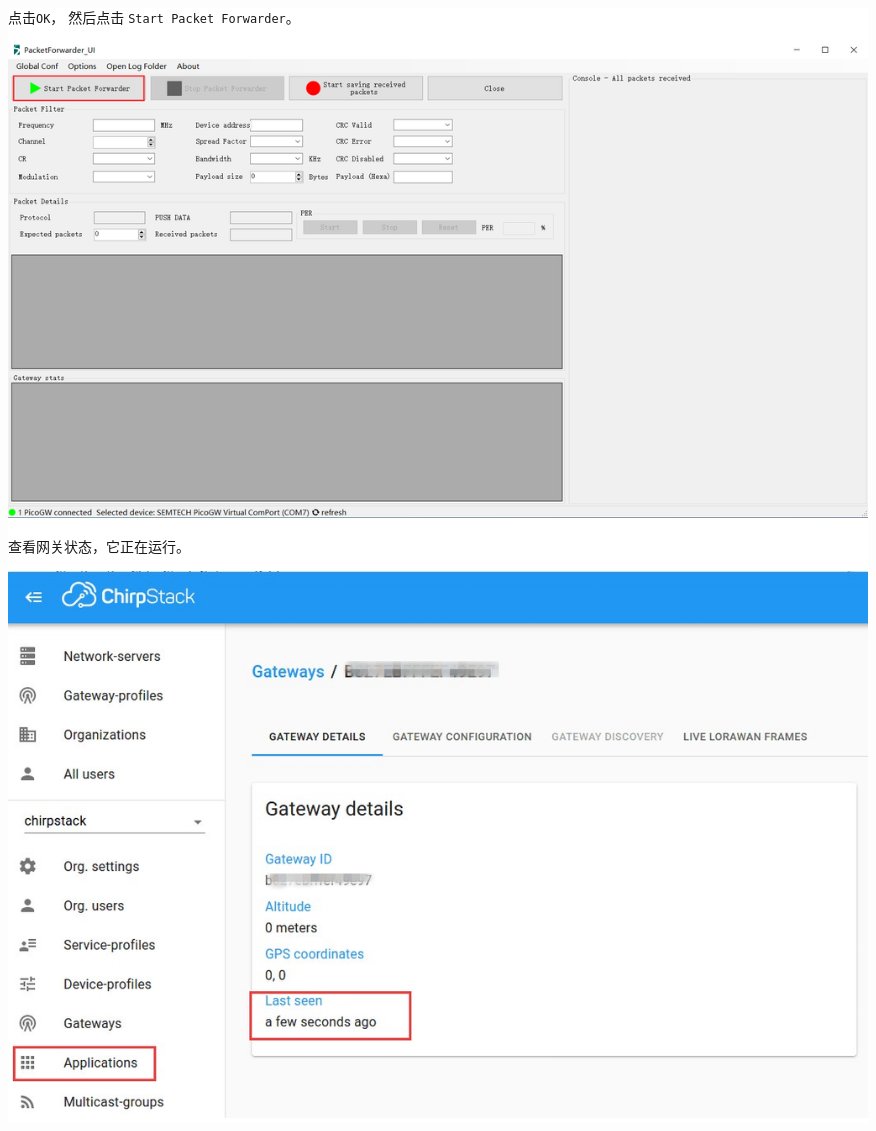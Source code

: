 点击`OK`， 然后点击 `Start Packet Forwarder`。

![](img/connect_to_server/05.png)

查看网关状态，它正在运行。

![](img/connect_to_server/06.png)
